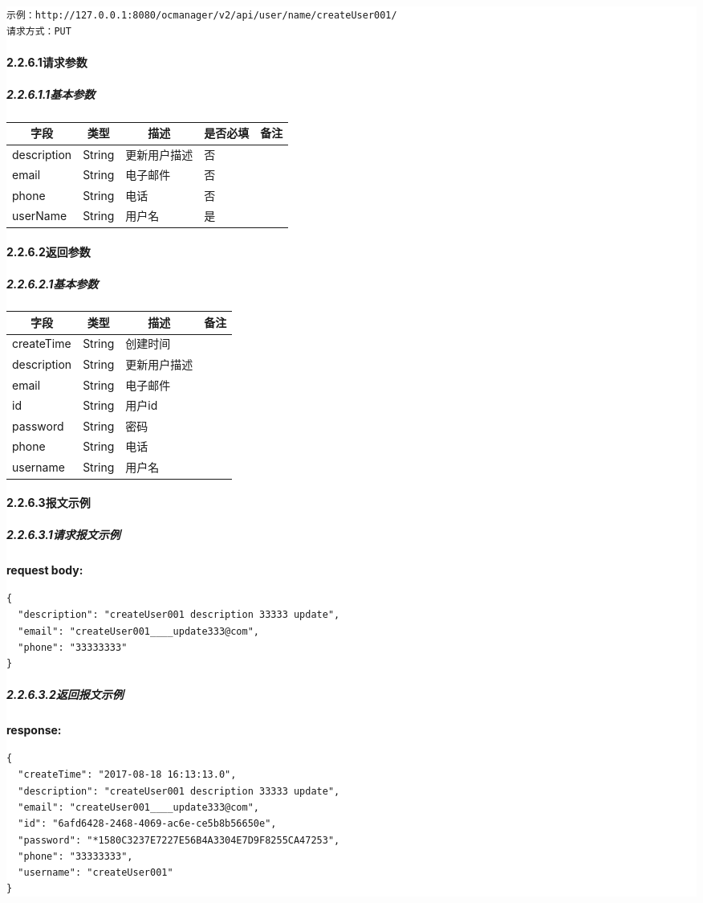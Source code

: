 	示例：http://127.0.0.1:8080/ocmanager/v2/api/user/name/createUser001/
    请求方式：PUT

#### 2.2.6.1请求参数

##### 2.2.6.1.1基本参数

字段|类型|描述|是否必填|备注
----------|----------------|----|--------|------------|
description| String| 更新用户描述| 否
email| String |电子邮件|否
phone| String |电话|否
userName| String |用户名|是

#### 2.2.6.2返回参数

##### 2.2.6.2.1基本参数

字段|类型|描述|备注
----------|----------------|----|------------|
createTime| String | 创建时间|
description| String| 更新用户描述| 
email| String |电子邮件|
id| String |用户id|
password| String |密码|
phone| String |电话|
username| String |用户名|

#### 2.2.6.3报文示例

##### 2.2.6.3.1请求报文示例

__request body:__

```
{
  "description": "createUser001 description 33333 update",
  "email": "createUser001____update333@com",
  "phone": "33333333"
}
```

##### 2.2.6.3.2返回报文示例

__response:__

```
{
  "createTime": "2017-08-18 16:13:13.0",
  "description": "createUser001 description 33333 update",
  "email": "createUser001____update333@com",
  "id": "6afd6428-2468-4069-ac6e-ce5b8b56650e",
  "password": "*1580C3237E7227E56B4A3304E7D9F8255CA47253",
  "phone": "33333333",
  "username": "createUser001"
}
```
